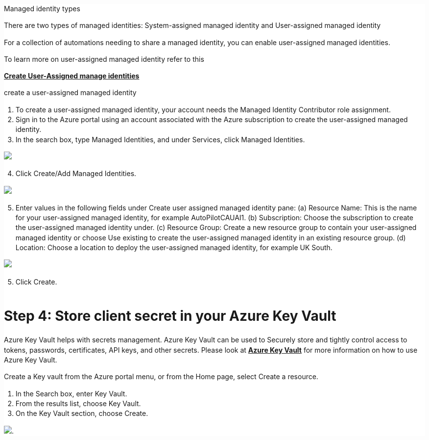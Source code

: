 Managed identity types

There are two types of managed identities: System-assigned managed identity and User-assigned managed identity

For a collection of automations needing to share a managed identity, you can enable user-assigned managed identities. 

To learn more on user-assigned managed identity refer to this 

[**Create User-Assigned manage identities**](https://docs.microsoft.com/en-us/azure/active-directory/managed-identities-azure-resources/how-to-manage-ua-identity-portal#create-a-user-assigned-managed-identity)

create a user-assigned managed identity

1. To create a user-assigned managed identity, your account needs the Managed Identity Contributor role assignment.
2. Sign in to the Azure portal using an account associated with the Azure subscription to create the user-assigned managed identity.
3. In the search box, type Managed Identities, and under Services, click Managed Identities.

![](https://github.com/videor/AutoPilotConditionalAccess/blob/master/AutoPilotConditionalAccess/azure-quickstart-templates/images/ManagedIdentities1.PNG)

4. Click Create/Add Managed Identities. 

![](https://github.com/videor/AutoPilotConditionalAccess/blob/master/AutoPilotConditionalAccess/azure-quickstart-templates/images/ManagedIdentities3.PNG)

5. Enter values in the following fields under Create user assigned managed identity pane: (a) Resource Name: This is the name for your user-assigned managed identity, for example AutoPilotCAUAI1. (b) Subscription: Choose the subscription to create the user-assigned managed identity under. (c) Resource Group: Create a new resource group to contain your user-assigned managed identity or choose Use existing to create the user-assigned managed identity in an existing resource group. (d) Location: Choose a location to deploy the user-assigned managed identity, for example UK South. 

![](https://github.com/videor/AutoPilotConditionalAccess/blob/master/AutoPilotConditionalAccess/azure-quickstart-templates/images/ManagedIdentities2.PNG)


5. Click Create.


# Step 4: Store client secret in your Azure Key Vault

Azure Key Vault helps with secrets management. Azure Key Vault can be used to Securely store and tightly control access to tokens, passwords, certificates, API keys, and other secrets.  Please look at [**Azure Key Vault**](https://docs.microsoft.com/en-us/azure/key-vault/general/overview) for more information on how to use Azure Key Vault. 

Create a Key vault from the Azure portal menu, or from the Home page, select Create a resource.

1. In the Search box, enter Key Vault.
2. From the results list, choose Key Vault.
3. On the Key Vault section, choose Create.

![](https://github.com/videor/AutoPilotConditionalAccess/blob/master/AutoPilotConditionalAccess/azure-quickstart-templates/images/KeyVaults0.PNG).

